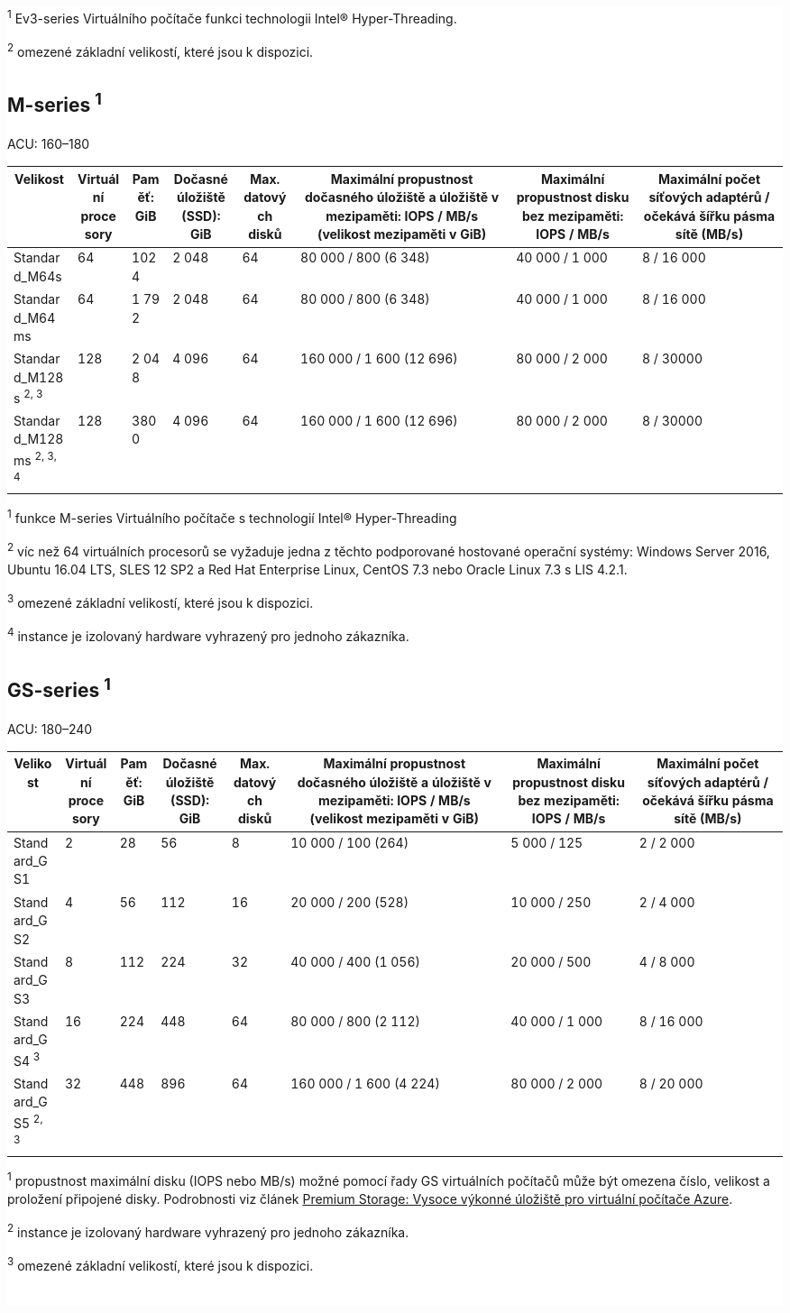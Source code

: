 <sup>1</sup> Ev3-series Virtuálního počítače funkci technologii Intel® Hyper-Threading.

<sup>2</sup> omezené základní velikostí, které jsou k dispozici. 


## <a name="m-series-sup1sup"></a>M-series <sup>1</sup>

ACU: 160–180

| Velikost            | Virtuální procesory | Paměť: GiB | Dočasné úložiště (SSD): GiB | Max. datových disků | Maximální propustnost dočasného úložiště a úložiště v mezipaměti: IOPS / MB/s (velikost mezipaměti v GiB) | Maximální propustnost disku bez mezipaměti: IOPS / MB/s | Maximální počet síťových adaptérů / očekává šířku pásma sítě (MB/s) |
|-----------------|------|-------------|----------------|----------------|-----------------------------------------------------------------------|-------------------------------------------|------------------------------|
| Standard_M64s  | 64   | 1024        | 2 048           | 64             | 80 000 / 800 (6 348)       | 40 000 / 1 000                            | 8 / 16 000          |
| Standard_M64ms  | 64   | 1 792        | 2 048           | 64             | 80 000 / 800 (6 348)       | 40 000 / 1 000                            | 8 / 16 000          |
| Standard_M128s&nbsp;<sup>2,&nbsp;3</sup> | 128  | 2 048        | 4 096           | 64             | 160 000 / 1 600 (12 696) | 80 000 / 2 000                            | 8 / 30000          |
| Standard_M128ms&nbsp;<sup>2,&nbsp;3,&nbsp;4</sup> | 128  | 3800        | 4 096           | 64             | 160 000 / 1 600 (12 696) | 80 000 / 2 000                            | 8 / 30000          |

<sup>1</sup> funkce M-series Virtuálního počítače s technologií Intel® Hyper-Threading

<sup>2</sup> víc než 64 virtuálních procesorů se vyžaduje jedna z těchto podporované hostované operační systémy: Windows Server 2016, Ubuntu 16.04 LTS, SLES 12 SP2 a Red Hat Enterprise Linux, CentOS 7.3 nebo Oracle Linux 7.3 s LIS 4.2.1.

<sup>3</sup> omezené základní velikostí, které jsou k dispozici.

<sup>4</sup> instance je izolovaný hardware vyhrazený pro jednoho zákazníka.
<br>

## <a name="gs-series-sup1sup"></a>GS-series <sup>1</sup>

ACU: 180–240

| Velikost | Virtuální procesory | Paměť: GiB | Dočasné úložiště (SSD): GiB | Max. datových disků | Maximální propustnost dočasného úložiště a úložiště v mezipaměti: IOPS / MB/s (velikost mezipaměti v GiB) | Maximální propustnost disku bez mezipaměti: IOPS / MB/s | Maximální počet síťových adaptérů / očekává šířku pásma sítě (MB/s) |
|---|---|---|---|---|---|---|---|
| Standard_GS1 |2 |28 |56 |8 |10 000 / 100 (264) |5 000 / 125 |2 / 2 000 |
| Standard_GS2 |4 |56 |112 |16 |20 000 / 200 (528) |10 000 / 250 |2 / 4 000 |
| Standard_GS3 |8 |112 |224 |32 |40 000 / 400 (1 056) |20 000 / 500 |4 / 8 000 |
| Standard_GS4&nbsp;<sup>3</sup> |16 |224 |448 |64 |80 000 / 800 (2 112) |40 000 / 1 000 |8 / 16 000 |
| Standard_GS5&nbsp;<sup>2,&nbsp;3</sup> |32 |448 |896 |64 |160 000 / 1 600 (4 224) |80 000 / 2 000 |8 / 20 000 |

<sup>1</sup> propustnost maximální disku (IOPS nebo MB/s) možné pomocí řady GS virtuálních počítačů může být omezena číslo, velikost a proložení připojené disky. Podrobnosti viz článek [Premium Storage: Vysoce výkonné úložiště pro virtuální počítače Azure](../articles/virtual-machines/windows/premium-storage.md). 

<sup>2</sup> instance je izolovaný hardware vyhrazený pro jednoho zákazníka.

<sup>3</sup> omezené základní velikostí, které jsou k dispozici.

<br>
